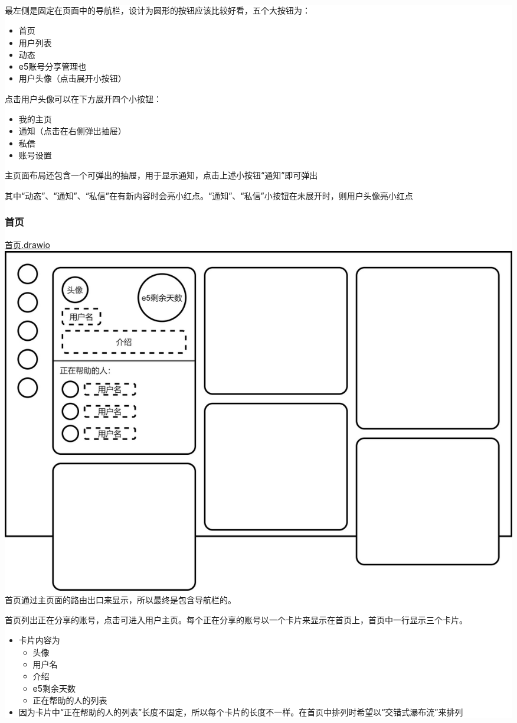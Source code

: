 最左侧是固定在页面中的导航栏，设计为圆形的按钮应该比较好看，五个大按钮为：
- 首页
- 用户列表
- 动态
- e5账号分享管理也
- 用户头像（点击展开小按钮）

点击用户头像可以在下方展开四个小按钮：
- 我的主页
- 通知（点击在右侧弹出抽屉）
- ~~私信~~
- 账号设置

主页面布局还包含一个可弹出的抽屉，用于显示通知，点击上述小按钮“通知”即可弹出

其中“动态”、“通知”、“私信”在有新内容时会亮小红点。“通知”、“私信”小按钮在未展开时，则用户头像亮小红点

### 首页
[首页.drawio](页面设计/首页.drawio)
![](页面设计/首页.jpg)
首页通过主页面的路由出口来显示，所以最终是包含导航栏的。

首页列出正在分享的账号，点击可进入用户主页。每个正在分享的账号以一个卡片来显示在首页上，首页中一行显示三个卡片。
- 卡片内容为
    - 头像
    - 用户名
    - 介绍
    - e5剩余天数
    - 正在帮助的人的列表
- 因为卡片中“正在帮助的人的列表”长度不固定，所以每个卡片的长度不一样。在首页中排列时希望以“交错式瀑布流”来排列
